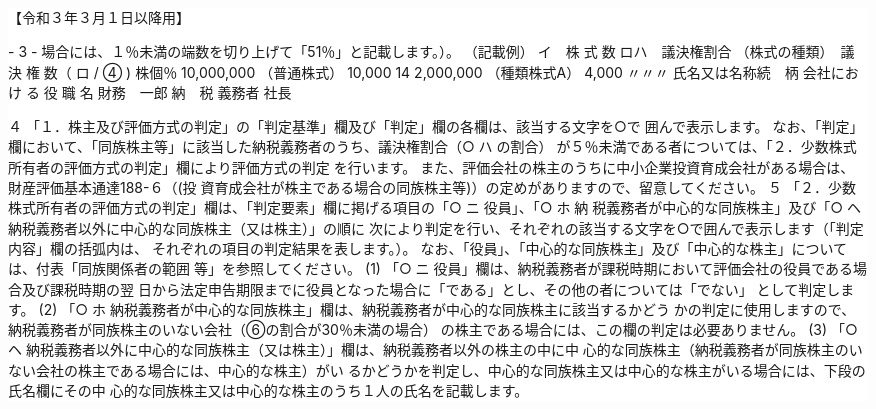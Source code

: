 【令和３年３月１日以降用】

\- 3 -
場合には、１％未満の端数を切り上げて「51％」と記載します。）。
 （記載例）
イ　株 式 数 ロハ　議決権割合
（株式の種類）　議 決 権 数（ ロ / ④ )
株個％
10,000,000
（普通株式）
10,000
14
2,000,000
（種類株式A）
4,000
〃〃〃
氏名又は名称続　柄
会社におけ
る 役 職 名
財務　一郎
納　税
義務者
社長

４ 「１．株主及び評価方式の判定」の「判定基準」欄及び「判定」欄の各欄は、該当する文字を○で
囲んで表示します。
 なお、「判定」欄において、「同族株主等」に該当した納税義務者のうち、議決権割合（○
ハ
の割合）
が５％未満である者については、「２．少数株式所有者の評価方式の判定」欄により評価方式の判定
を行います。
 また、評価会社の株主のうちに中小企業投資育成会社がある場合は、財産評価基本通達188-６（(投
資育成会社が株主である場合の同族株主等)）の定めがありますので、留意してください。
５ 「２．少数株式所有者の評価方式の判定」欄は、「判定要素」欄に掲げる項目の「○
ニ
 役員」、「○
ホ
 納
税義務者が中心的な同族株主」及び「○
ヘ
 納税義務者以外に中心的な同族株主（又は株主）」の順に
次により判定を行い、それぞれの該当する文字を○で囲んで表示します（「判定内容」欄の括弧内は、
それぞれの項目の判定結果を表します。）。
 なお、「役員｣､「中心的な同族株主」及び「中心的な株主」については、付表「同族関係者の範囲
等」を参照してください。
 (1) 「○
ニ
 役員」欄は、納税義務者が課税時期において評価会社の役員である場合及び課税時期の翌
日から法定申告期限までに役員となった場合に「である」とし、その他の者については「でない」
として判定します。
(2) 「○
ホ
 納税義務者が中心的な同族株主」欄は、納税義務者が中心的な同族株主に該当するかどう
かの判定に使用しますので、納税義務者が同族株主のいない会社（⑥の割合が30％未満の場合）
の株主である場合には、この欄の判定は必要ありません。
(3) 「○
ヘ
 納税義務者以外に中心的な同族株主（又は株主）」欄は、納税義務者以外の株主の中に中
心的な同族株主（納税義務者が同族株主のいない会社の株主である場合には、中心的な株主）がい
るかどうかを判定し、中心的な同族株主又は中心的な株主がいる場合には、下段の氏名欄にその中
心的な同族株主又は中心的な株主のうち１人の氏名を記載します。
